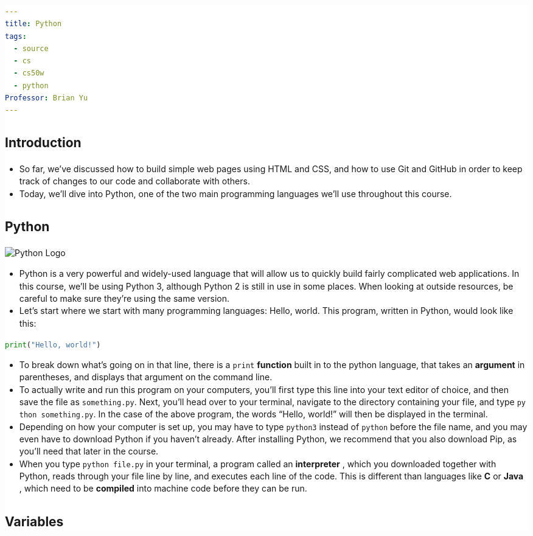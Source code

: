 ```yaml
---
title: Python
tags:
  - source
  - cs
  - cs50w
  - python
Professor: Brian Yu
---
```


## Introduction

- So far, we’ve discussed how to build simple web pages using HTML and CSS, and how to use Git and GitHub in order to keep track of changes to our code and collaborate with others.
- Today, we’ll dive into Python, one of the two main programming languages we’ll use throughout this course.

## Python

![Python Logo](https://cs50.harvard.edu/web/2020/notes/2/images/python.png)

- Python is a very powerful and widely-used language that will allow us to quickly build fairly complicated web applications. In this course, we’ll be using Python 3, although Python 2 is still in use in some places. When looking at outside resources, be careful to make sure they’re using the same version. 
- Let’s start where we start with many programming languages: Hello, world. This program, written in Python, would look like this: 

```python
print("Hello, world!")
```

- To break down what’s going on in that line, there is a `print` **function** built in to the python language, that takes an **argument** in parentheses, and displays that argument on the command line.
- To actually write and run this program on your computers, you’ll first type this line into your text editor of choice, and then save the file as `something.py`. Next, you’ll head over to your terminal, navigate to the directory containing your file, and type `python something.py`. In the case of the above program, the words “Hello, world!” will then be displayed in the terminal.
- Depending on how your computer is set up, you may have to type `python3` instead of `python` before the file name, and you may even have to download Python if you haven’t already. After installing Python, we recommend that you also download Pip, as you’ll need that later in the course.
- When you type `python file.py` in your terminal, a program called an **interpreter** , which you downloaded together with Python, reads through your file line by line, and executes each line of the code. This is different than languages like **C** or **Java** , which need to be **compiled** into machine code before they can be run.

## Variables
